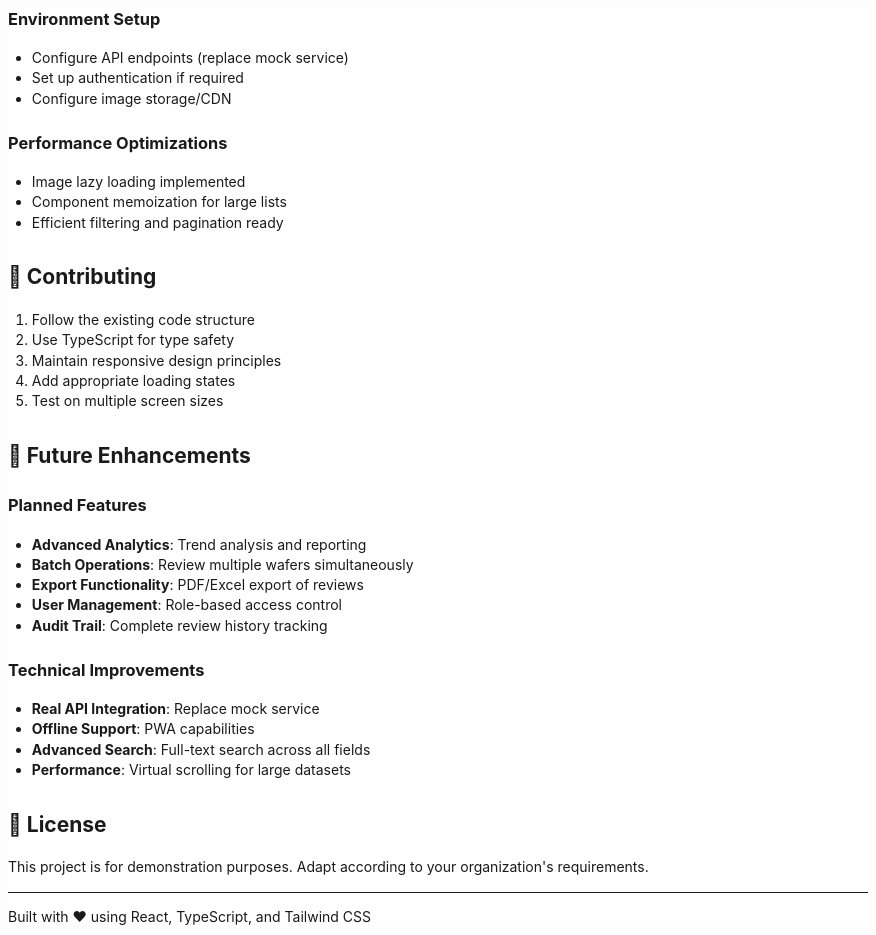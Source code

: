 ### Environment Setup
- Configure API endpoints (replace mock service)
- Set up authentication if required
- Configure image storage/CDN

### Performance Optimizations
- Image lazy loading implemented
- Component memoization for large lists
- Efficient filtering and pagination ready

## 🤝 Contributing

1. Follow the existing code structure
2. Use TypeScript for type safety
3. Maintain responsive design principles
4. Add appropriate loading states
5. Test on multiple screen sizes

## 📝 Future Enhancements

### Planned Features
- **Advanced Analytics**: Trend analysis and reporting
- **Batch Operations**: Review multiple wafers simultaneously
- **Export Functionality**: PDF/Excel export of reviews
- **User Management**: Role-based access control
- **Audit Trail**: Complete review history tracking

### Technical Improvements
- **Real API Integration**: Replace mock service
- **Offline Support**: PWA capabilities
- **Advanced Search**: Full-text search across all fields
- **Performance**: Virtual scrolling for large datasets

## 📄 License

This project is for demonstration purposes. Adapt according to your organization's requirements.

---

Built with ❤️ using React, TypeScript, and Tailwind CSS

